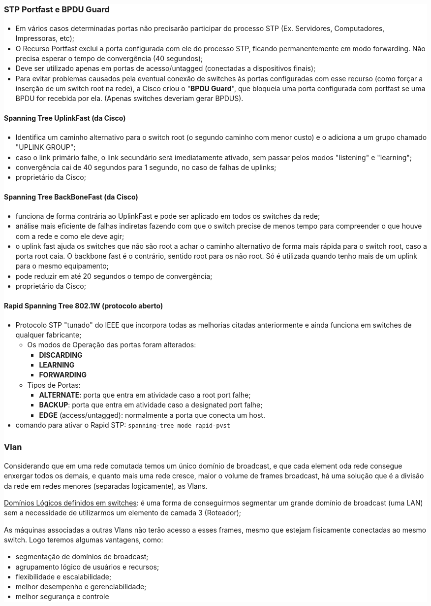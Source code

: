 ### STP Portfast e BPDU Guard
- Em vários casos determinadas portas não precisarão participar do processo STP (Ex. Servidores, Computadores, Impressoras, etc);
- O Recurso Portfast exclui a porta configurada com ele do processo STP, ficando permanentemente em modo forwarding. Não precisa esperar o tempo de convergência (40 segundos);
- Deve ser utilizado apenas em portas de acesso/untagged (conectadas a dispositivos finais);
- Para evitar problemas causados pela eventual conexão de switches às portas configuradas com esse recurso (como forçar a inserção de um switch root na rede), a Cisco criou o "**BPDU Guard**", que bloqueia uma porta configurada com portfast se uma BPDU for recebida por ela. (Apenas switches deveriam gerar BPDUS).

#### Spanning Tree UplinkFast (da Cisco)
- Identifica um caminho alternativo para o switch root (o segundo caminho com menor custo) e o adiciona a um grupo chamado "UPLINK GROUP";
- caso o link primário falhe, o link secundário será imediatamente ativado, sem passar pelos modos "listening" e "learning";
- convergência cai de 40 segundos para 1 segundo, no caso de falhas de uplinks;
- proprietário da Cisco;

#### Spanning Tree BackBoneFast (da Cisco)
- funciona de forma contrária ao UplinkFast e pode ser aplicado em todos os switches da rede;
- análise mais eficiente de falhas indiretas fazendo com que o switch precise de menos tempo para compreender o que houve com a rede e como ele deve agir;
- o uplink fast ajuda os switches que não são root a achar o caminho alternativo de forma mais rápida para o switch root, caso a porta root caia. O backbone fast é o contrário, sentido root para os não root. Só é utilizada quando tenho mais de um uplink para o mesmo equipamento;
- pode reduzir em até 20 segundos o tempo de convergência;
- proprietário da Cisco;

#### Rapid Spanning Tree 802.1W (protocolo aberto)
- Protocolo STP "tunado" do IEEE que incorpora todas as melhorias citadas anteriormente e ainda funciona em switches de qualquer fabricante;
    - Os modos de Operação das portas foram alterados:
        - **DISCARDING**
        - **LEARNING**
        - **FORWARDING**
    - Tipos de Portas:
        - **ALTERNATE**: porta que entra em atividade caso a root port falhe;
        - **BACKUP**: porta que entra em atividade caso a designated port falhe;
        - **EDGE** (access/untagged): normalmente a porta que conecta um host.
- comando para ativar o Rapid STP: `spanning-tree mode rapid-pvst`

### Vlan
Considerando que em uma rede comutada temos um único domínio de broadcast, e que cada element oda rede consegue enxergar todos os demais, e quanto mais uma rede cresce, maior o volume de frames broadcast, há uma solução que é a divisão da rede em redes menores (separadas logicamente), as Vlans.

<u>Domínios Lógicos definidos em switches</u>: é uma forma de conseguirmos segmentar um grande domínio de broadcast (uma LAN) sem a necessidade de utilizarmos um elemento de camada 3 (Roteador);

As máquinas associadas a outras Vlans não terão acesso a esses frames, mesmo que estejam fisicamente conectadas ao mesmo switch. Logo teremos algumas vantagens, como:
- segmentação de domínios de broadcast;
- agrupamento lógico de usuários e recursos;
- flexibilidade e escalabilidade;
- melhor desempenho e gerenciabilidade;
- melhor segurança e controle
